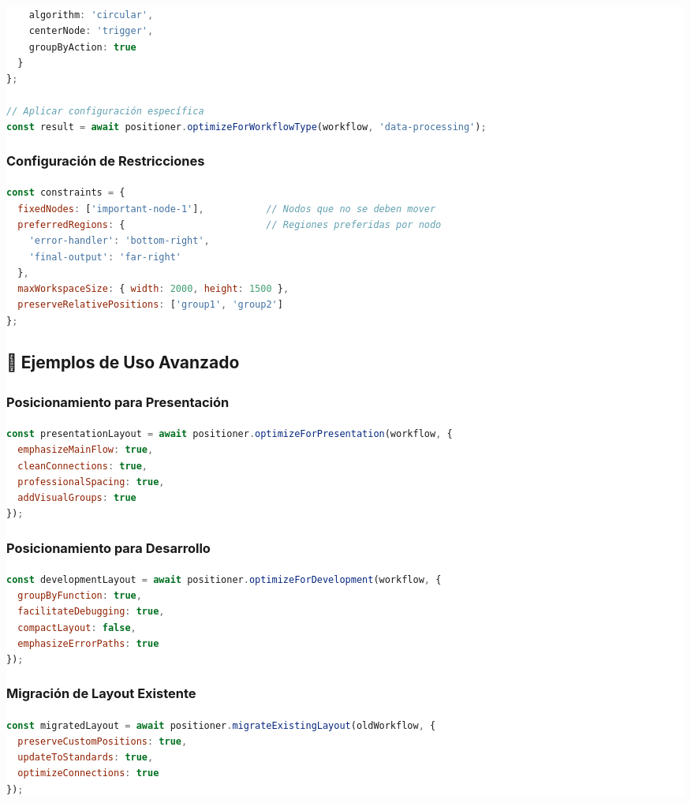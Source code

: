 ```javascript
    algorithm: 'circular',
    centerNode: 'trigger',
    groupByAction: true
  }
};

// Aplicar configuración específica
const result = await positioner.optimizeForWorkflowType(workflow, 'data-processing');
```

### Configuración de Restricciones
```javascript
const constraints = {
  fixedNodes: ['important-node-1'],           // Nodos que no se deben mover
  preferredRegions: {                         // Regiones preferidas por nodo
    'error-handler': 'bottom-right',
    'final-output': 'far-right'
  },
  maxWorkspaceSize: { width: 2000, height: 1500 },
  preserveRelativePositions: ['group1', 'group2']
};
```

## 🧪 Ejemplos de Uso Avanzado

### Posicionamiento para Presentación
```javascript
const presentationLayout = await positioner.optimizeForPresentation(workflow, {
  emphasizeMainFlow: true,
  cleanConnections: true,
  professionalSpacing: true,
  addVisualGroups: true
});
```

### Posicionamiento para Desarrollo
```javascript
const developmentLayout = await positioner.optimizeForDevelopment(workflow, {
  groupByFunction: true,
  facilitateDebugging: true,
  compactLayout: false,
  emphasizeErrorPaths: true
});
```

### Migración de Layout Existente
```javascript
const migratedLayout = await positioner.migrateExistingLayout(oldWorkflow, {
  preserveCustomPositions: true,
  updateToStandards: true,
  optimizeConnections: true
});
```
